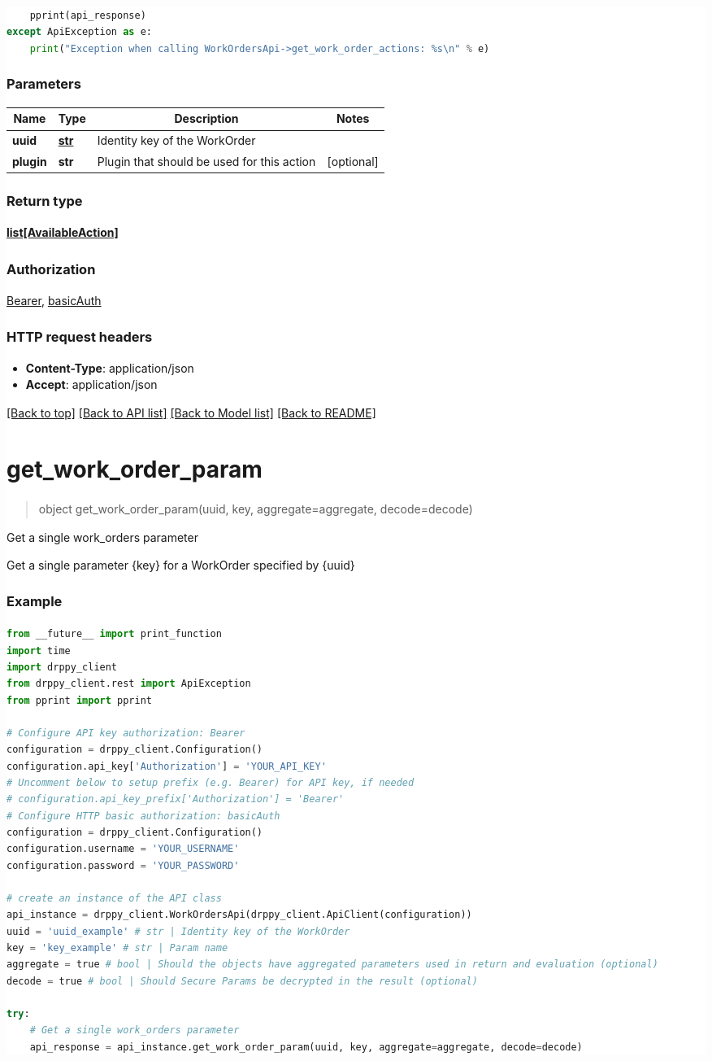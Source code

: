 ```python
    pprint(api_response)
except ApiException as e:
    print("Exception when calling WorkOrdersApi->get_work_order_actions: %s\n" % e)
```

### Parameters

Name | Type | Description  | Notes
------------- | ------------- | ------------- | -------------
 **uuid** | [**str**](.md)| Identity key of the WorkOrder | 
 **plugin** | **str**| Plugin that should be used for this action | [optional] 

### Return type

[**list[AvailableAction]**](AvailableAction.md)

### Authorization

[Bearer](../README.md#Bearer), [basicAuth](../README.md#basicAuth)

### HTTP request headers

 - **Content-Type**: application/json
 - **Accept**: application/json

[[Back to top]](#) [[Back to API list]](../README.md#documentation-for-api-endpoints) [[Back to Model list]](../README.md#documentation-for-models) [[Back to README]](../README.md)

# **get_work_order_param**
> object get_work_order_param(uuid, key, aggregate=aggregate, decode=decode)

Get a single work_orders parameter

Get a single parameter {key} for a WorkOrder specified by {uuid}

### Example
```python
from __future__ import print_function
import time
import drppy_client
from drppy_client.rest import ApiException
from pprint import pprint

# Configure API key authorization: Bearer
configuration = drppy_client.Configuration()
configuration.api_key['Authorization'] = 'YOUR_API_KEY'
# Uncomment below to setup prefix (e.g. Bearer) for API key, if needed
# configuration.api_key_prefix['Authorization'] = 'Bearer'
# Configure HTTP basic authorization: basicAuth
configuration = drppy_client.Configuration()
configuration.username = 'YOUR_USERNAME'
configuration.password = 'YOUR_PASSWORD'

# create an instance of the API class
api_instance = drppy_client.WorkOrdersApi(drppy_client.ApiClient(configuration))
uuid = 'uuid_example' # str | Identity key of the WorkOrder
key = 'key_example' # str | Param name
aggregate = true # bool | Should the objects have aggregated parameters used in return and evaluation (optional)
decode = true # bool | Should Secure Params be decrypted in the result (optional)

try:
    # Get a single work_orders parameter
    api_response = api_instance.get_work_order_param(uuid, key, aggregate=aggregate, decode=decode)
```